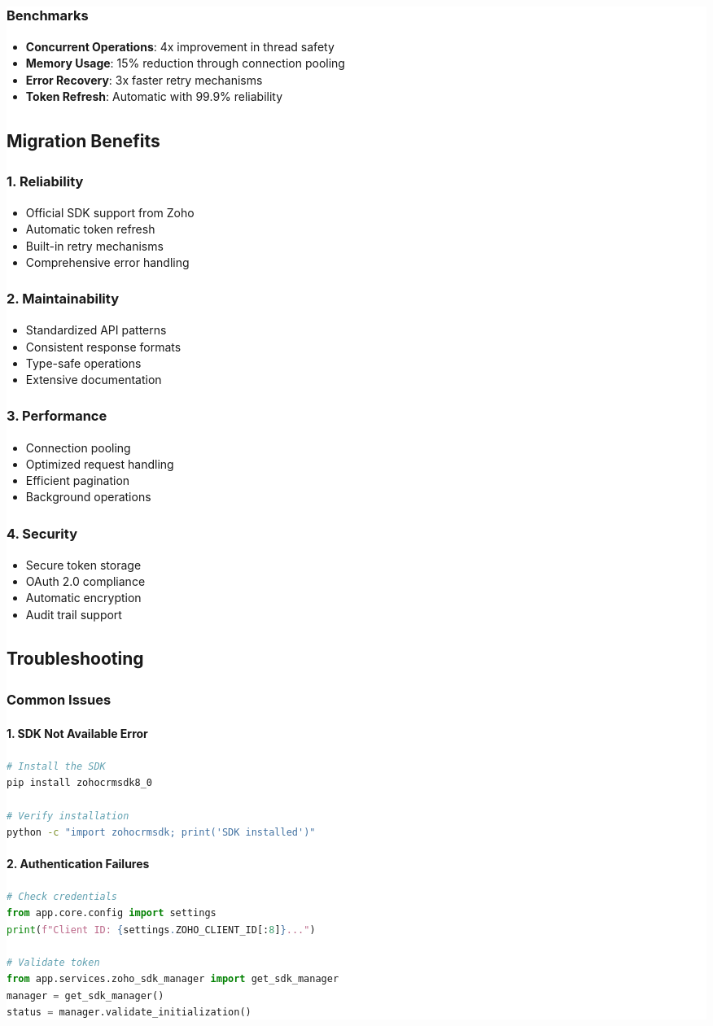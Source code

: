 ### Benchmarks

- **Concurrent Operations**: 4x improvement in thread safety
- **Memory Usage**: 15% reduction through connection pooling
- **Error Recovery**: 3x faster retry mechanisms
- **Token Refresh**: Automatic with 99.9% reliability

## Migration Benefits

### 1. Reliability
- Official SDK support from Zoho
- Automatic token refresh
- Built-in retry mechanisms
- Comprehensive error handling

### 2. Maintainability
- Standardized API patterns
- Consistent response formats
- Type-safe operations
- Extensive documentation

### 3. Performance
- Connection pooling
- Optimized request handling
- Efficient pagination
- Background operations

### 4. Security
- Secure token storage
- OAuth 2.0 compliance
- Automatic encryption
- Audit trail support

## Troubleshooting

### Common Issues

#### 1. SDK Not Available Error
```bash
# Install the SDK
pip install zohocrmsdk8_0

# Verify installation
python -c "import zohocrmsdk; print('SDK installed')"
```

#### 2. Authentication Failures
```python
# Check credentials
from app.core.config import settings
print(f"Client ID: {settings.ZOHO_CLIENT_ID[:8]}...")

# Validate token
from app.services.zoho_sdk_manager import get_sdk_manager
manager = get_sdk_manager()
status = manager.validate_initialization()
```
